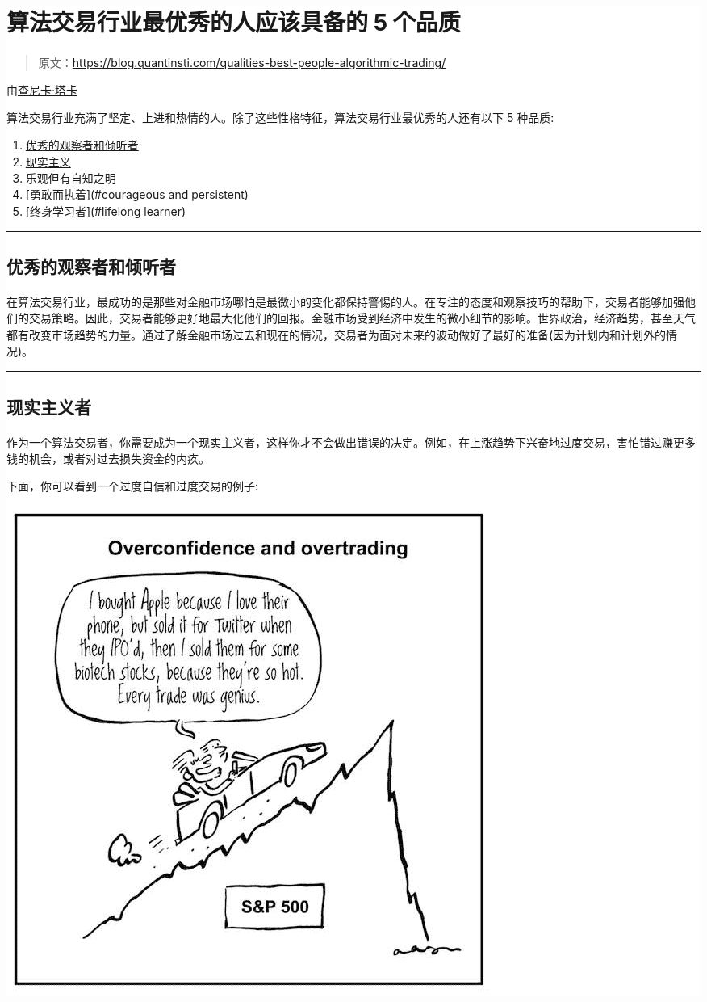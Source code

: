 # 算法交易行业最优秀的人应该具备的 5 个品质

> 原文：<https://blog.quantinsti.com/qualities-best-people-algorithmic-trading/>

由[查尼卡·塔卡](https://www.linkedin.com/in/chainika-bahl-thakar-b32971155/)

算法交易行业充满了坚定、上进和热情的人。除了这些性格特征，算法交易行业最优秀的人还有以下 5 种品质:

1.  [优秀的观察者和倾听者](#good-observer-and-listener)
2.  [现实主义](#realist)
3.  乐观但有自知之明
4.  [勇敢而执着](#courageous and persistent)
5.  [终身学习者](#lifelong learner)

* * *

## 优秀的观察者和倾听者

在算法交易行业，最成功的是那些对金融市场哪怕是最微小的变化都保持警惕的人。在专注的态度和观察技巧的帮助下，交易者能够加强他们的交易策略。因此，交易者能够更好地最大化他们的回报。金融市场受到经济中发生的微小细节的影响。世界政治，经济趋势，甚至天气都有改变市场趋势的力量。通过了解金融市场过去和现在的情况，交易者为面对未来的波动做好了最好的准备(因为计划内和计划外的情况)。

* * *

## 现实主义者

作为一个算法交易者，你需要成为一个现实主义者，这样你才不会做出错误的决定。例如，在上涨趋势下兴奋地过度交易，害怕错过赚更多钱的机会，或者对过去损失资金的内疚。

下面，你可以看到一个过度自信和过度交易的例子:

![](img/f578c7219a65b2afccab92a27475a789.png)

